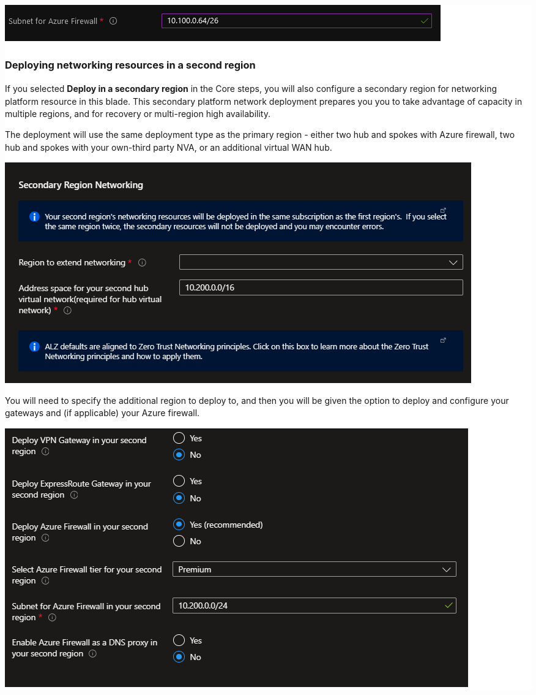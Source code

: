   ![networkTab-fwSubnet](./media/clip_image036b-10-singlesubscription.png)

### Deploying networking resources in a second region

If you selected **Deploy in a secondary region** in the Core steps, you will also configure a secondary region for networking platform resource in this blade.  This secondary platform network deployment prepares you you to take advantage of capacity in multiple regions, and for recovery or multi-region high availability.

The deployment will use the same deployment type as the primary region - either two hub and spokes with Azure firewall, two hub and spokes with your own-third party NVA, or an additional virtual WAN hub.

![img](./media/clip_image080.png)

You will need to specify the additional region to deploy to, and then you will be given the option to deploy and configure your gateways and (if applicable) your Azure firewall.

![img](./media/clip_image081.png)
